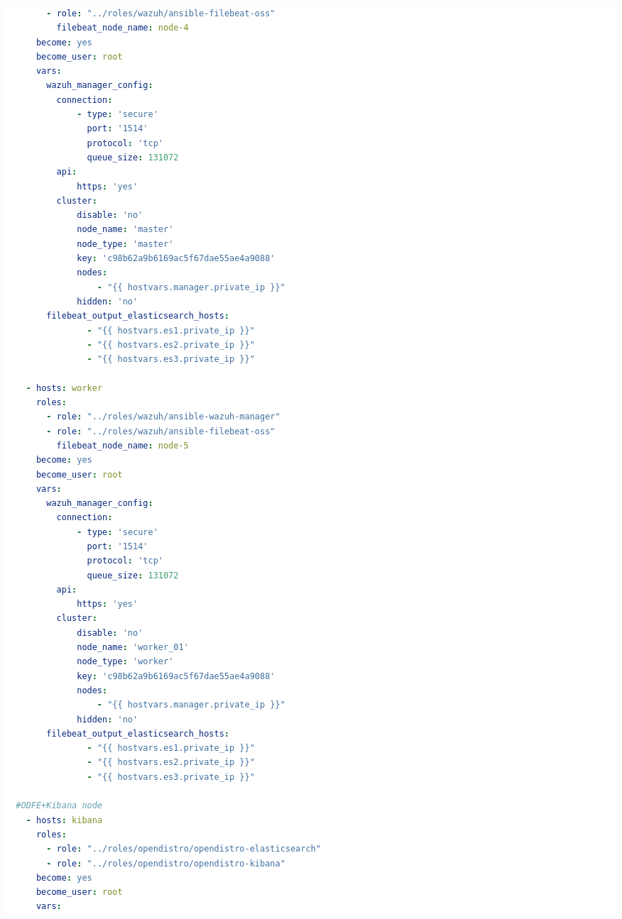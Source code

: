 ```yaml
        - role: "../roles/wazuh/ansible-filebeat-oss"
          filebeat_node_name: node-4
      become: yes
      become_user: root
      vars:
        wazuh_manager_config:
          connection:
              - type: 'secure'
                port: '1514'
                protocol: 'tcp'
                queue_size: 131072
          api:
              https: 'yes'
          cluster:
              disable: 'no'
              node_name: 'master'
              node_type: 'master'
              key: 'c98b62a9b6169ac5f67dae55ae4a9088'
              nodes:
                  - "{{ hostvars.manager.private_ip }}"
              hidden: 'no'
        filebeat_output_elasticsearch_hosts:
                - "{{ hostvars.es1.private_ip }}"
                - "{{ hostvars.es2.private_ip }}"
                - "{{ hostvars.es3.private_ip }}"

    - hosts: worker
      roles:
        - role: "../roles/wazuh/ansible-wazuh-manager"
        - role: "../roles/wazuh/ansible-filebeat-oss"
          filebeat_node_name: node-5
      become: yes
      become_user: root
      vars:
        wazuh_manager_config:
          connection:
              - type: 'secure'
                port: '1514'
                protocol: 'tcp'
                queue_size: 131072
          api:
              https: 'yes'
          cluster:
              disable: 'no'
              node_name: 'worker_01'
              node_type: 'worker'
              key: 'c98b62a9b6169ac5f67dae55ae4a9088'
              nodes:
                  - "{{ hostvars.manager.private_ip }}"
              hidden: 'no'
        filebeat_output_elasticsearch_hosts:
                - "{{ hostvars.es1.private_ip }}"
                - "{{ hostvars.es2.private_ip }}"
                - "{{ hostvars.es3.private_ip }}"

  #ODFE+Kibana node
    - hosts: kibana
      roles:
        - role: "../roles/opendistro/opendistro-elasticsearch"
        - role: "../roles/opendistro/opendistro-kibana"
      become: yes
      become_user: root
      vars:
```